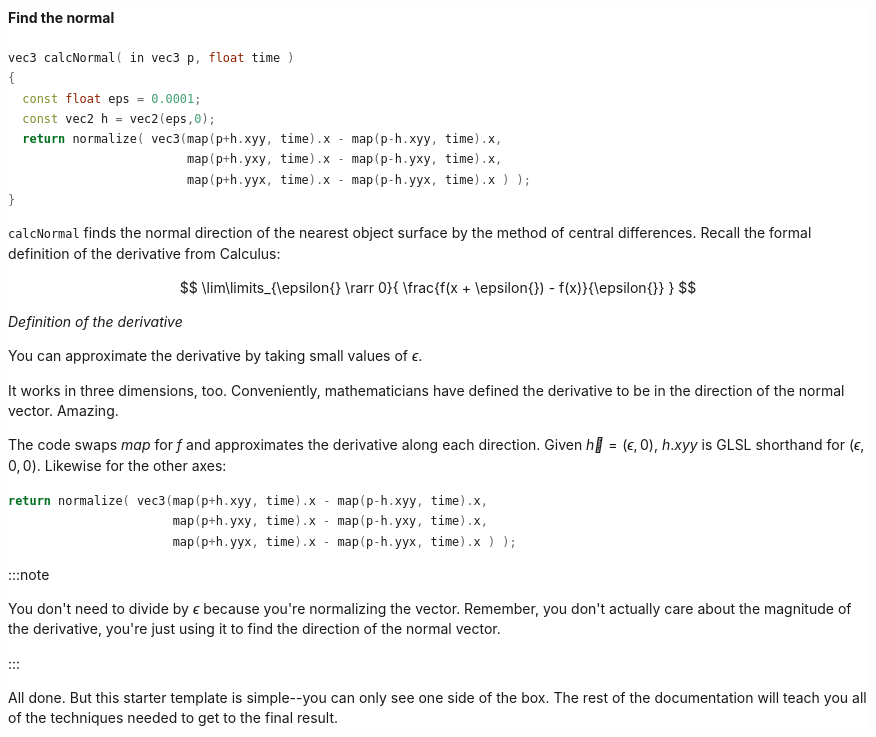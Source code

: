 #### Find the normal

```cpp title="fs.glsl"
vec3 calcNormal( in vec3 p, float time )
{
  const float eps = 0.0001;
  const vec2 h = vec2(eps,0);
  return normalize( vec3(map(p+h.xyy, time).x - map(p-h.xyy, time).x,
                         map(p+h.yxy, time).x - map(p-h.yxy, time).x,
                         map(p+h.yyx, time).x - map(p-h.yyx, time).x ) );
}
```

`calcNormal` finds the normal direction of the nearest object surface by the method of central differences. Recall the formal definition of the derivative from Calculus:

$$
\lim\limits_{\epsilon{} \rarr 0}{ \frac{f(x + \epsilon{}) - f(x)}{\epsilon{}} }
$$

<div style={{textAlign: 'center', marginBottom: '1em'}}><i>Definition of the derivative</i></div>

You can approximate the derivative by taking small values of $\epsilon{}$.

It works in three dimensions, too. Conveniently, mathematicians have defined the derivative to be in the direction of the normal vector. Amazing.

The code swaps $map$ for $f$ and approximates the derivative along each direction. Given $\vec{h} = (\epsilon{}, 0)$, $h.xyy$ is GLSL shorthand for $(\epsilon{}, 0, 0)$. Likewise for the other axes:

```cpp
return normalize( vec3(map(p+h.xyy, time).x - map(p-h.xyy, time).x,
                       map(p+h.yxy, time).x - map(p-h.yxy, time).x,
                       map(p+h.yyx, time).x - map(p-h.yyx, time).x ) );
```

:::note

You don't need to divide by $\epsilon{}$ because you're normalizing the vector. Remember, you don't actually care about the magnitude of the derivative, you're just using it to find the direction of the normal vector.

:::

All done. But this starter template is simple--you can only see one side of the box. The rest of the documentation will teach you all of the techniques needed to get to the final result.